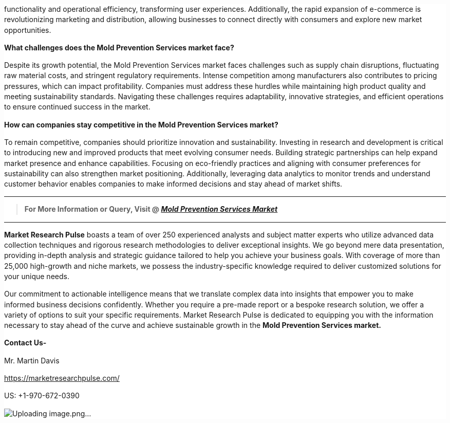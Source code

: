functionality and operational efficiency, transforming user experiences. Additionally, the rapid expansion of e-commerce is revolutionizing marketing and distribution, allowing businesses to connect directly with consumers and explore new market opportunities.</p><p><strong>What challenges does the Mold Prevention Services market face?</strong></p><p>Despite its growth potential, the Mold Prevention Services market faces challenges such as supply chain disruptions, fluctuating raw material costs, and stringent regulatory requirements. Intense competition among manufacturers also contributes to pricing pressures, which can impact profitability. Companies must address these hurdles while maintaining high product quality and meeting sustainability standards. Navigating these challenges requires adaptability, innovative strategies, and efficient operations to ensure continued success in the market.</p><p><strong>How can companies stay competitive in the Mold Prevention Services market?</strong></p><p>To remain competitive, companies should prioritize innovation and sustainability. Investing in research and development is critical to introducing new and improved products that meet evolving consumer needs. Building strategic partnerships can help expand market presence and enhance capabilities. Focusing on eco-friendly practices and aligning with consumer preferences for sustainability can also strengthen market positioning. Additionally, leveraging data analytics to monitor trends and understand customer behavior enables companies to make informed decisions and stay ahead of market shifts.</p><hr /><blockquote><p><strong>For More Information or Query, Visit @&nbsp;<em><a href="https://marketresearchpulse.com/report/23366/mold-prevention-services-market?utm_source=Linkedin&utm_medium=0117">Mold Prevention Services Market</a></em></strong></p></blockquote><hr /><p><strong>Market Research Pulse</strong> boasts a team of over 250 experienced analysts and subject matter experts who utilize advanced data collection techniques and rigorous research methodologies to deliver exceptional insights. We go beyond mere data presentation, providing in-depth analysis and strategic guidance tailored to help you achieve your business goals. With coverage of more than 25,000 high-growth and niche markets, we possess the industry-specific knowledge required to deliver customized solutions for your unique needs.</p><p>Our commitment to actionable intelligence means that we translate complex data into insights that empower you to make informed business decisions confidently. Whether you require a pre-made report or a bespoke research solution, we offer a variety of options to suit your specific requirements. Market Research Pulse is dedicated to equipping you with the information necessary to stay ahead of the curve and achieve sustainable growth in the <strong>Mold Prevention Services market.</strong></p><p><strong>Contact Us-</strong></p><p>Mr. Martin Davis</p><p>https://marketresearchpulse.com/</p><p>US: +1-970-672-0390</p>
![Uploading image.png…]()
